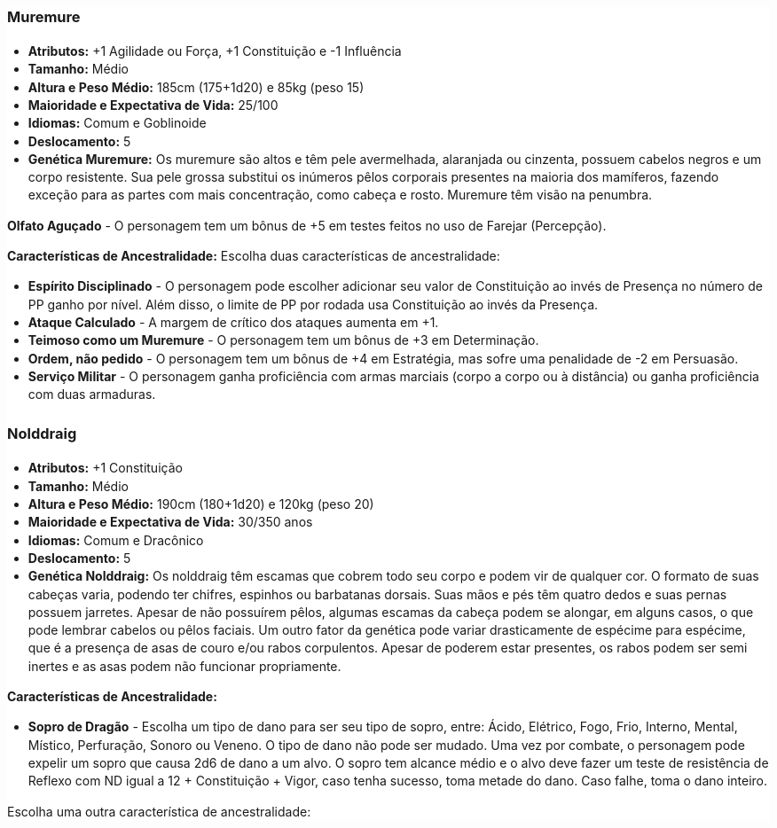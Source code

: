 ### Muremure

- **Atributos:** +1 Agilidade ou Força, +1 Constituição e -1 Influência
- **Tamanho:** Médio
- **Altura e Peso Médio:** 185cm (175+1d20) e 85kg (peso 15)
- **Maioridade e Expectativa de Vida:** 25/100
- **Idiomas:** Comum e Goblinoide
- **Deslocamento:** 5
- **Genética Muremure:** Os muremure são altos e têm pele avermelhada, alaranjada ou cinzenta, possuem cabelos negros e um corpo resistente. Sua pele grossa substitui os inúmeros pêlos corporais presentes na maioria dos mamíferos, fazendo exceção para as partes com mais concentração, como cabeça e rosto. Muremure têm visão na penumbra.

**Olfato Aguçado** - O personagem tem um bônus de +5 em testes feitos no uso de Farejar (Percepção).

**Características de Ancestralidade:** Escolha duas características de ancestralidade:

- **Espírito Disciplinado** - O personagem pode escolher adicionar seu valor de Constituição ao invés de Presença no número de PP ganho por nível. Além disso, o limite de PP por rodada usa Constituição ao invés da Presença.
- **Ataque Calculado** - A margem de crítico dos ataques aumenta em +1.
- **Teimoso como um Muremure** - O personagem tem um bônus de +3 em Determinação.
- **Ordem, não pedido** - O personagem tem um bônus de +4 em Estratégia, mas sofre uma penalidade de -2 em Persuasão.
- **Serviço Militar** - O personagem ganha proficiência com armas marciais (corpo a corpo ou à distância) ou ganha proficiência com duas armaduras.

### Nolddraig

- **Atributos:** +1 Constituição
- **Tamanho:** Médio
- **Altura e Peso Médio:** 190cm (180+1d20) e 120kg (peso 20)
- **Maioridade e Expectativa de Vida:** 30/350 anos
- **Idiomas:** Comum e Dracônico
- **Deslocamento:** 5
- **Genética Nolddraig:** Os nolddraig têm escamas que cobrem todo seu corpo e podem vir de qualquer cor. O formato de suas cabeças varia, podendo ter chifres, espinhos ou barbatanas dorsais. Suas mãos e pés têm quatro dedos e suas pernas possuem jarretes. Apesar de não possuírem pêlos, algumas escamas da cabeça podem se alongar, em alguns casos, o que pode lembrar cabelos ou pêlos faciais. Um outro fator da genética pode variar drasticamente de espécime para espécime, que é a presença de asas de couro e/ou rabos corpulentos. Apesar de poderem estar presentes, os rabos podem ser semi inertes e as asas podem não funcionar propriamente.

**Características de Ancestralidade:**

- **Sopro de Dragão** - Escolha um tipo de dano para ser seu tipo de sopro, entre: Ácido, Elétrico, Fogo, Frio, Interno, Mental, Místico, Perfuração, Sonoro ou Veneno. O tipo de dano não pode ser mudado. Uma vez por combate, o personagem pode expelir um sopro que causa 2d6 de dano a um alvo. O sopro tem alcance médio e o alvo deve fazer um teste de resistência de Reflexo com ND igual a 12 + Constituição + Vigor, caso tenha sucesso, toma metade do dano. Caso falhe, toma o dano inteiro.

Escolha uma outra característica de ancestralidade:
